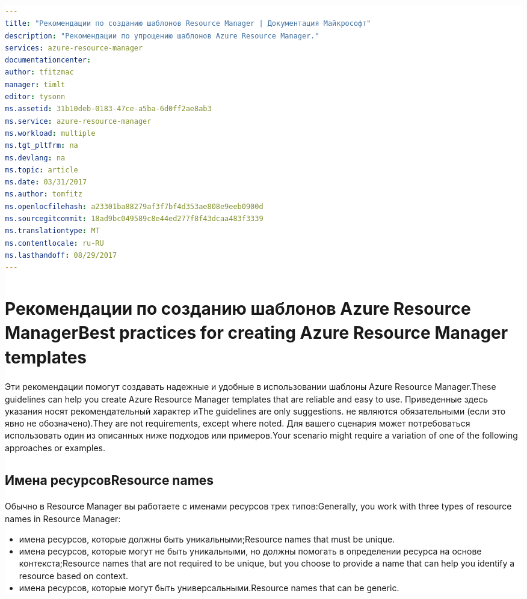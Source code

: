 ```yaml
---
title: "Рекомендации по созданию шаблонов Resource Manager | Документация Майкрософт"
description: "Рекомендации по упрощению шаблонов Azure Resource Manager."
services: azure-resource-manager
documentationcenter: 
author: tfitzmac
manager: timlt
editor: tysonn
ms.assetid: 31b10deb-0183-47ce-a5ba-6d0ff2ae8ab3
ms.service: azure-resource-manager
ms.workload: multiple
ms.tgt_pltfrm: na
ms.devlang: na
ms.topic: article
ms.date: 03/31/2017
ms.author: tomfitz
ms.openlocfilehash: a23301ba88279af3f7bf4d353ae808e9eeb0900d
ms.sourcegitcommit: 18ad9bc049589c8e44ed277f8f43dcaa483f3339
ms.translationtype: MT
ms.contentlocale: ru-RU
ms.lasthandoff: 08/29/2017
---
```

# <a name="best-practices-for-creating-azure-resource-manager-templates"></a><span data-ttu-id="01da7-103">Рекомендации по созданию шаблонов Azure Resource Manager</span><span class="sxs-lookup"><span data-stu-id="01da7-103">Best practices for creating Azure Resource Manager templates</span></span>
<span data-ttu-id="01da7-104">Эти рекомендации помогут создавать надежные и удобные в использовании шаблоны Azure Resource Manager.</span><span class="sxs-lookup"><span data-stu-id="01da7-104">These guidelines can help you create Azure Resource Manager templates that are reliable and easy to use.</span></span> <span data-ttu-id="01da7-105">Приведенные здесь указания носят рекомендательный характер и</span><span class="sxs-lookup"><span data-stu-id="01da7-105">The guidelines are only suggestions.</span></span> <span data-ttu-id="01da7-106">не являются обязательными (если это явно не обозначено).</span><span class="sxs-lookup"><span data-stu-id="01da7-106">They are not requirements, except where noted.</span></span> <span data-ttu-id="01da7-107">Для вашего сценария может потребоваться использовать один из описанных ниже подходов или примеров.</span><span class="sxs-lookup"><span data-stu-id="01da7-107">Your scenario might require a variation of one of the following approaches or examples.</span></span>

## <a name="resource-names"></a><span data-ttu-id="01da7-108">Имена ресурсов</span><span class="sxs-lookup"><span data-stu-id="01da7-108">Resource names</span></span>
<span data-ttu-id="01da7-109">Обычно в Resource Manager вы работаете с именами ресурсов трех типов:</span><span class="sxs-lookup"><span data-stu-id="01da7-109">Generally, you work with three types of resource names in Resource Manager:</span></span>

* <span data-ttu-id="01da7-110">имена ресурсов, которые должны быть уникальными;</span><span class="sxs-lookup"><span data-stu-id="01da7-110">Resource names that must be unique.</span></span>
* <span data-ttu-id="01da7-111">имена ресурсов, которые могут не быть уникальными, но должны помогать в определении ресурса на основе контекста;</span><span class="sxs-lookup"><span data-stu-id="01da7-111">Resource names that are not required to be unique, but you choose to provide a name that can help you identify a resource based on context.</span></span>
* <span data-ttu-id="01da7-112">имена ресурсов, которые могут быть универсальными.</span><span class="sxs-lookup"><span data-stu-id="01da7-112">Resource names that can be generic.</span></span>

